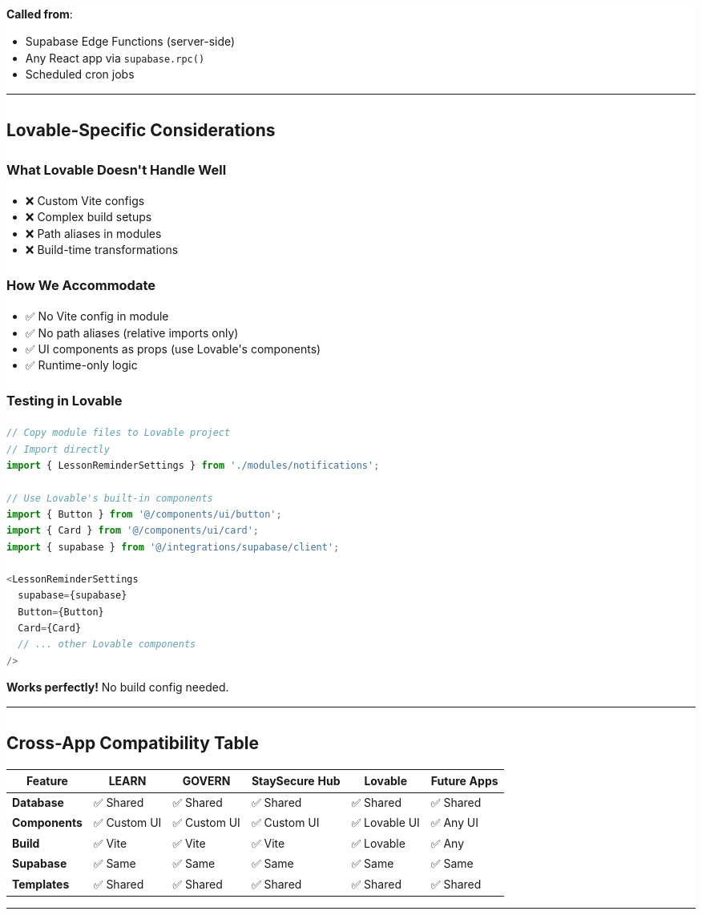 **Called from**:
- Supabase Edge Functions (server-side)
- Any React app via `supabase.rpc()`
- Scheduled cron jobs

---

## Lovable-Specific Considerations

### What Lovable Doesn't Handle Well
- ❌ Custom Vite configs
- ❌ Complex build setups
- ❌ Path aliases in modules
- ❌ Build-time transformations

### How We Accommodate
- ✅ No Vite config in module
- ✅ No path aliases (relative imports only)
- ✅ UI components as props (use Lovable's components)
- ✅ Runtime-only logic

### Testing in Lovable
```typescript
// Copy module files to Lovable project
// Import directly
import { LessonReminderSettings } from './modules/notifications';

// Use Lovable's built-in components
import { Button } from '@/components/ui/button';
import { Card } from '@/components/ui/card';
import { supabase } from '@/integrations/supabase/client';

<LessonReminderSettings
  supabase={supabase}
  Button={Button}
  Card={Card}
  // ... other Lovable components
/>
```

**Works perfectly!** No build config needed.

---

## Cross-App Compatibility Table

| Feature | LEARN | GOVERN | StaySecure Hub | Lovable | Future Apps |
|---------|-------|--------|----------------|---------|-------------|
| **Database** | ✅ Shared | ✅ Shared | ✅ Shared | ✅ Shared | ✅ Shared |
| **Components** | ✅ Custom UI | ✅ Custom UI | ✅ Custom UI | ✅ Lovable UI | ✅ Any UI |
| **Build** | ✅ Vite | ✅ Vite | ✅ Vite | ✅ Lovable | ✅ Any |
| **Supabase** | ✅ Same | ✅ Same | ✅ Same | ✅ Same | ✅ Same |
| **Templates** | ✅ Shared | ✅ Shared | ✅ Shared | ✅ Shared | ✅ Shared |

---